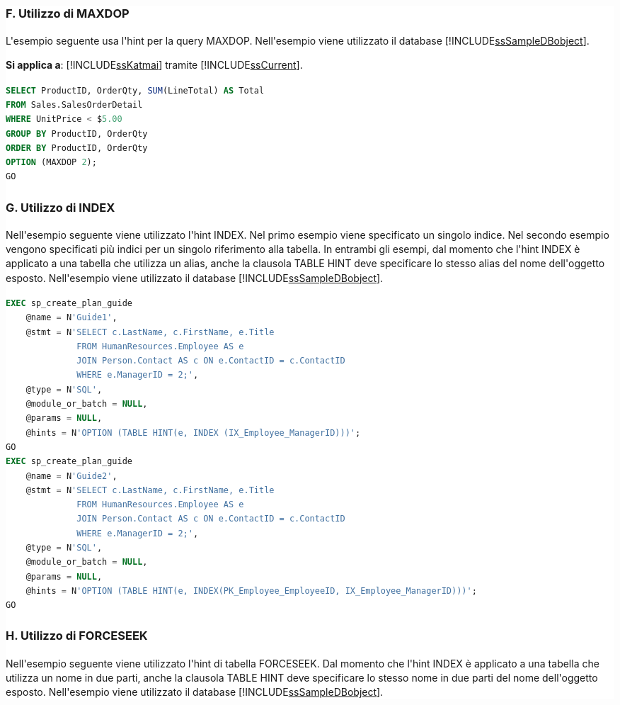 ### <a name="f-using-maxdop"></a>F. Utilizzo di MAXDOP  
 L'esempio seguente usa l'hint per la query MAXDOP. Nell'esempio viene utilizzato il database [!INCLUDE[ssSampleDBobject](../../includes/sssampledbobject-md.md)].  
  
**Si applica a**: [!INCLUDE[ssKatmai](../../includes/sskatmai-md.md)] tramite [!INCLUDE[ssCurrent](../../includes/sscurrent-md.md)].  
  
```sql  
SELECT ProductID, OrderQty, SUM(LineTotal) AS Total  
FROM Sales.SalesOrderDetail  
WHERE UnitPrice < $5.00  
GROUP BY ProductID, OrderQty  
ORDER BY ProductID, OrderQty  
OPTION (MAXDOP 2);    
GO
```  
  
### <a name="g-using-index"></a>G. Utilizzo di INDEX  
 Nell'esempio seguente viene utilizzato l'hint INDEX. Nel primo esempio viene specificato un singolo indice. Nel secondo esempio vengono specificati più indici per un singolo riferimento alla tabella. In entrambi gli esempi, dal momento che l'hint INDEX è applicato a una tabella che utilizza un alias, anche la clausola TABLE HINT deve specificare lo stesso alias del nome dell'oggetto esposto. Nell'esempio viene utilizzato il database [!INCLUDE[ssSampleDBobject](../../includes/sssampledbobject-md.md)].  
  
```sql  
EXEC sp_create_plan_guide   
    @name = N'Guide1',   
    @stmt = N'SELECT c.LastName, c.FirstName, e.Title  
              FROM HumanResources.Employee AS e   
              JOIN Person.Contact AS c ON e.ContactID = c.ContactID  
              WHERE e.ManagerID = 2;',   
    @type = N'SQL',  
    @module_or_batch = NULL,   
    @params = NULL,   
    @hints = N'OPTION (TABLE HINT(e, INDEX (IX_Employee_ManagerID)))';  
GO  
EXEC sp_create_plan_guide   
    @name = N'Guide2',   
    @stmt = N'SELECT c.LastName, c.FirstName, e.Title  
              FROM HumanResources.Employee AS e  
              JOIN Person.Contact AS c ON e.ContactID = c.ContactID  
              WHERE e.ManagerID = 2;',   
    @type = N'SQL',  
    @module_or_batch = NULL,   
    @params = NULL,   
    @hints = N'OPTION (TABLE HINT(e, INDEX(PK_Employee_EmployeeID, IX_Employee_ManagerID)))';  
GO    
```  
  
### <a name="h-using-forceseek"></a>H. Utilizzo di FORCESEEK  
 Nell'esempio seguente viene utilizzato l'hint di tabella FORCESEEK. Dal momento che l'hint INDEX è applicato a una tabella che utilizza un nome in due parti, anche la clausola TABLE HINT deve specificare lo stesso nome in due parti del nome dell'oggetto esposto. Nell'esempio viene utilizzato il database [!INCLUDE[ssSampleDBobject](../../includes/sssampledbobject-md.md)].  
  